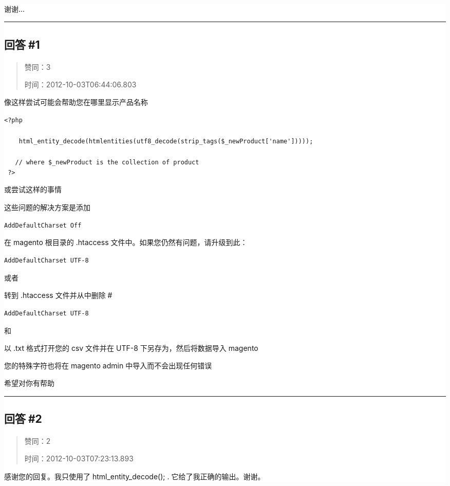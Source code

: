 谢谢...

* * *

## 回答 #1

> 赞同：3
> 
> 时间：2012-10-03T06:44:06.803

像这样尝试可能会帮助您在哪里显示产品名称

```
<?php 

    html_entity_decode(htmlentities(utf8_decode(strip_tags($_newProduct['name']))));

   // where $_newProduct is the collection of product
 ?> 
```

或尝试这样的事情

这些问题的解决方案是添加

```
AddDefaultCharset Off 
```

在 magento 根目录的 .htaccess 文件中。如果您仍然有问题，请升级到此：

```
AddDefaultCharset UTF-8 
```

或者

转到 .htaccess 文件并从中删除 #

```
AddDefaultCharset UTF-8 
```

和

以 .txt 格式打开您的 csv 文件并在 UTF-8 下另存为，然后将数据导入 magento

您的特殊字符也将在 magento admin 中导入而不会出现任何错误

希望对你有帮助

* * *

## 回答 #2

> 赞同：2
> 
> 时间：2012-10-03T07:23:13.893

感谢您的回复。我只使用了 html_entity_decode(); . 它给了我正确的输出。谢谢。
